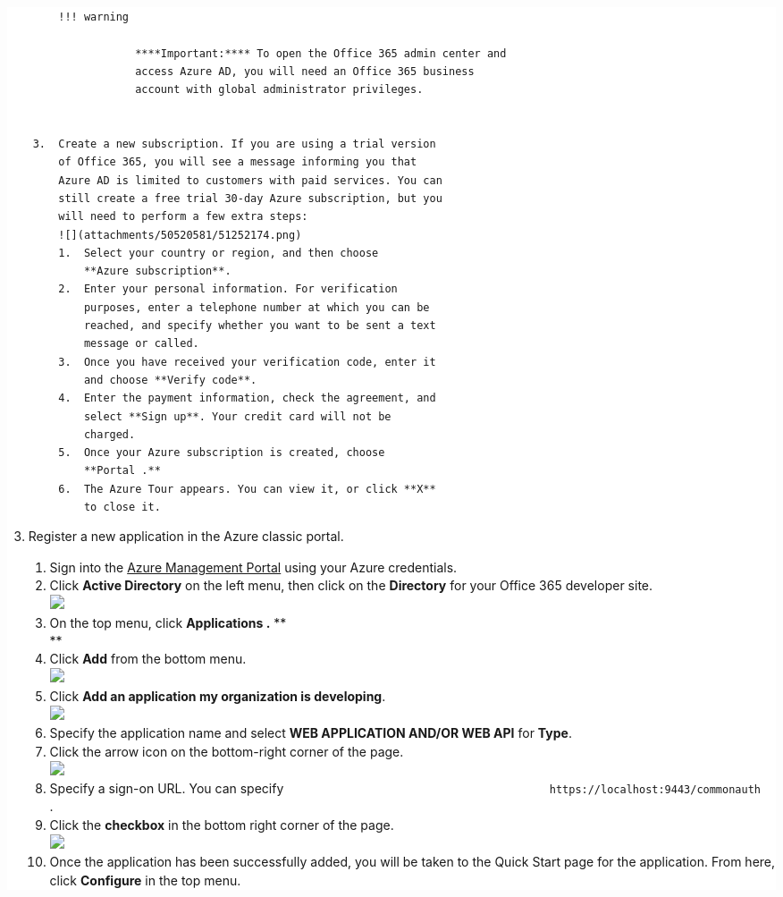             !!! warning
            
                        ****Important:**** To open the Office 365 admin center and
                        access Azure AD, you will need an Office 365 business
                        account with global administrator privileges.
            

        3.  Create a new subscription. If you are using a trial version
            of Office 365, you will see a message informing you that
            Azure AD is limited to customers with paid services. You can
            still create a free trial 30-day Azure subscription, but you
            will need to perform a few extra steps:  
            ![](attachments/50520581/51252174.png) 
            1.  Select your country or region, and then choose
                **Azure subscription**.
            2.  Enter your personal information. For verification
                purposes, enter a telephone number at which you can be
                reached, and specify whether you want to be sent a text
                message or called.
            3.  Once you have received your verification code, enter it
                and choose **Verify code**.
            4.  Enter the payment information, check the agreement, and
                select **Sign up**. Your credit card will not be
                charged.
            5.  Once your Azure subscription is created, choose
                **Portal .**
            6.  The Azure Tour appears. You can view it, or click **X**
                to close it.

3.  Register a new application in the Azure classic portal.

    1.  Sign into the [Azure Management
        Portal](https://manage.windowsazure.com/) using your Azure
        credentials.
    2.  Click **Active Directory** on the left menu, then click on the
        **Directory** for your Office 365 developer site.  
        ![](attachments/50520581/51252175.png) 
    3.  On the top menu, click **Applications .** **  
        **
    4.  Click **Add** from the bottom menu.  
        ![](attachments/50520581/51252176.png) 
    5.  Click **Add an application my organization is developing**.  
        ![](attachments/50520581/51252177.png) 
    6.  Specify the application name and select **WEB APPLICATION AND/OR
        WEB API** for **Type**.  
    7.  Click the arrow icon on the bottom-right corner of the page.  
        ![](attachments/50520581/51252178.png) 
    8.  Specify a sign-on URL. You can specify
        `                                          https://localhost:9443/commonauth                                       `
        .  
    9.  Click the **checkbox** in the bottom right corner of the page.  
        ![](attachments/50520581/51252179.png) 
    10. Once the application has been successfully added, you will be
        taken to the Quick Start page for the application. From here,
        click **Configure** in the top menu.  
